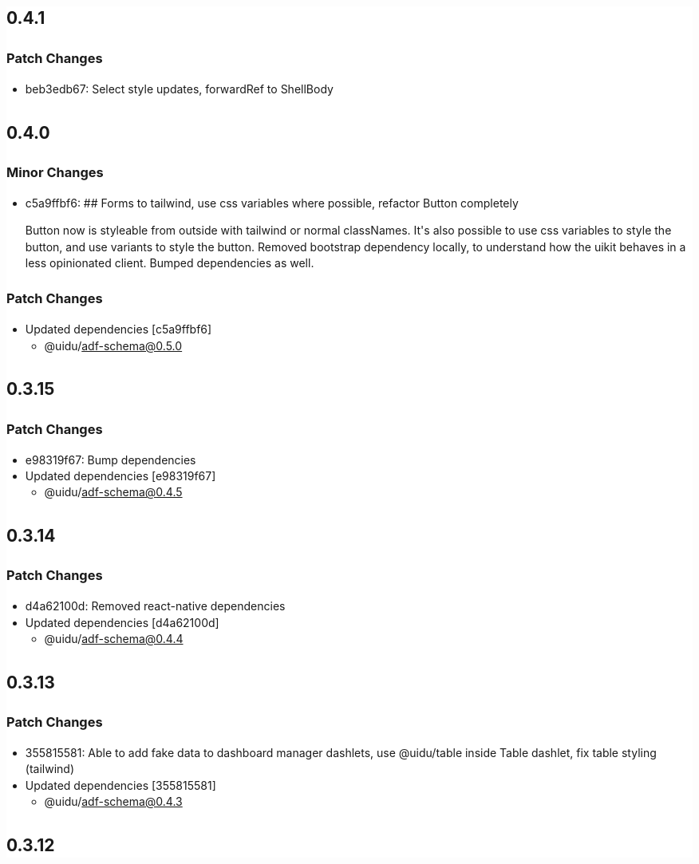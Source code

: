 ## 0.4.1

### Patch Changes

- beb3edb67: Select style updates, forwardRef to ShellBody

## 0.4.0

### Minor Changes

- c5a9ffbf6: ## Forms to tailwind, use css variables where possible, refactor Button completely

  Button now is styleable from outside with tailwind or normal classNames. It's also possible to use css variables to style the button, and use variants to style the button.
  Removed bootstrap dependency locally, to understand how the uikit behaves in a less opinionated client.
  Bumped dependencies as well.

### Patch Changes

- Updated dependencies [c5a9ffbf6]
  - @uidu/adf-schema@0.5.0

## 0.3.15

### Patch Changes

- e98319f67: Bump dependencies
- Updated dependencies [e98319f67]
  - @uidu/adf-schema@0.4.5

## 0.3.14

### Patch Changes

- d4a62100d: Removed react-native dependencies
- Updated dependencies [d4a62100d]
  - @uidu/adf-schema@0.4.4

## 0.3.13

### Patch Changes

- 355815581: Able to add fake data to dashboard manager dashlets, use @uidu/table inside Table dashlet, fix table styling (tailwind)
- Updated dependencies [355815581]
  - @uidu/adf-schema@0.4.3

## 0.3.12
